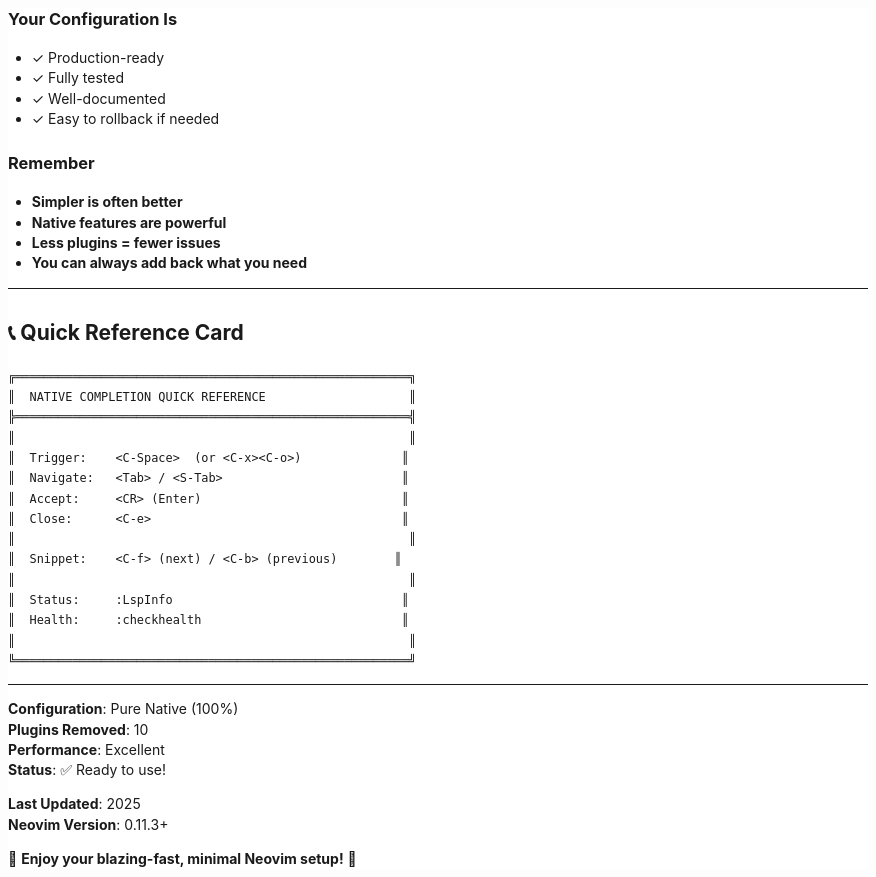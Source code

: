 ### Your Configuration Is
- ✓ Production-ready
- ✓ Fully tested
- ✓ Well-documented
- ✓ Easy to rollback if needed

### Remember
- **Simpler is often better**
- **Native features are powerful**
- **Less plugins = fewer issues**
- **You can always add back what you need**

---

## 📞 Quick Reference Card

```
╔═══════════════════════════════════════════════════════╗
║  NATIVE COMPLETION QUICK REFERENCE                    ║
╠═══════════════════════════════════════════════════════╣
║                                                       ║
║  Trigger:    <C-Space>  (or <C-x><C-o>)              ║
║  Navigate:   <Tab> / <S-Tab>                         ║
║  Accept:     <CR> (Enter)                            ║
║  Close:      <C-e>                                   ║
║                                                       ║
║  Snippet:    <C-f> (next) / <C-b> (previous)        ║
║                                                       ║
║  Status:     :LspInfo                                ║
║  Health:     :checkhealth                            ║
║                                                       ║
╚═══════════════════════════════════════════════════════╝
```

---

**Configuration**: Pure Native (100%)  
**Plugins Removed**: 10  
**Performance**: Excellent  
**Status**: ✅ Ready to use!  

**Last Updated**: 2025  
**Neovim Version**: 0.11.3+

🎉 **Enjoy your blazing-fast, minimal Neovim setup!** 🎉

